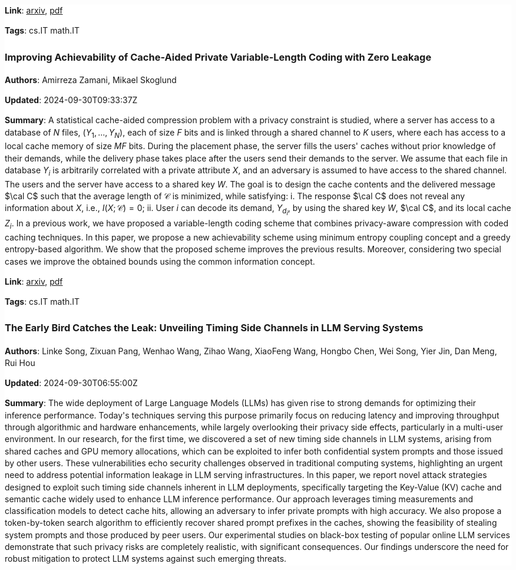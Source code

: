 **Link**: [arxiv](http://arxiv.org/abs/2310.08894v2),  [pdf](http://arxiv.org/pdf/2310.08894v2)

**Tags**: cs.IT math.IT 



### Improving Achievability of Cache-Aided Private Variable-Length Coding   with Zero Leakage
**Authors**: Amirreza Zamani, Mikael Skoglund

**Updated**: 2024-09-30T09:33:37Z

**Summary**: A statistical cache-aided compression problem with a privacy constraint is studied, where a server has access to a database of $N$ files, $(Y_1,...,Y_N)$, each of size $F$ bits and is linked through a shared channel to $K$ users, where each has access to a local cache memory of size $MF$ bits. During the placement phase, the server fills the users' caches without prior knowledge of their demands, while the delivery phase takes place after the users send their demands to the server. We assume that each file in database $Y_i$ is arbitrarily correlated with a private attribute $X$, and an adversary is assumed to have access to the shared channel. The users and the server have access to a shared key $W$. The goal is to design the cache contents and the delivered message $\cal C$ such that the average length of $\mathcal{C}$ is minimized, while satisfying: i. The response $\cal C$ does not reveal any information about $X$, i.e., $I(X;\mathcal{C})=0$; ii. User $i$ can decode its demand, $Y_{d_i}$, by using the shared key $W$, $\cal C$, and its local cache $Z_i$. In a previous work, we have proposed a variable-length coding scheme that combines privacy-aware compression with coded caching techniques. In this paper, we propose a new achievability scheme using minimum entropy coupling concept and a greedy entropy-based algorithm. We show that the proposed scheme improves the previous results. Moreover, considering two special cases we improve the obtained bounds using the common information concept.

**Link**: [arxiv](http://arxiv.org/abs/2409.20133v1),  [pdf](http://arxiv.org/pdf/2409.20133v1)

**Tags**: cs.IT math.IT 



### The Early Bird Catches the Leak: Unveiling Timing Side Channels in LLM   Serving Systems
**Authors**: Linke Song, Zixuan Pang, Wenhao Wang, Zihao Wang, XiaoFeng Wang, Hongbo Chen, Wei Song, Yier Jin, Dan Meng, Rui Hou

**Updated**: 2024-09-30T06:55:00Z

**Summary**: The wide deployment of Large Language Models (LLMs) has given rise to strong demands for optimizing their inference performance. Today's techniques serving this purpose primarily focus on reducing latency and improving throughput through algorithmic and hardware enhancements, while largely overlooking their privacy side effects, particularly in a multi-user environment. In our research, for the first time, we discovered a set of new timing side channels in LLM systems, arising from shared caches and GPU memory allocations, which can be exploited to infer both confidential system prompts and those issued by other users. These vulnerabilities echo security challenges observed in traditional computing systems, highlighting an urgent need to address potential information leakage in LLM serving infrastructures. In this paper, we report novel attack strategies designed to exploit such timing side channels inherent in LLM deployments, specifically targeting the Key-Value (KV) cache and semantic cache widely used to enhance LLM inference performance. Our approach leverages timing measurements and classification models to detect cache hits, allowing an adversary to infer private prompts with high accuracy. We also propose a token-by-token search algorithm to efficiently recover shared prompt prefixes in the caches, showing the feasibility of stealing system prompts and those produced by peer users. Our experimental studies on black-box testing of popular online LLM services demonstrate that such privacy risks are completely realistic, with significant consequences. Our findings underscore the need for robust mitigation to protect LLM systems against such emerging threats.
